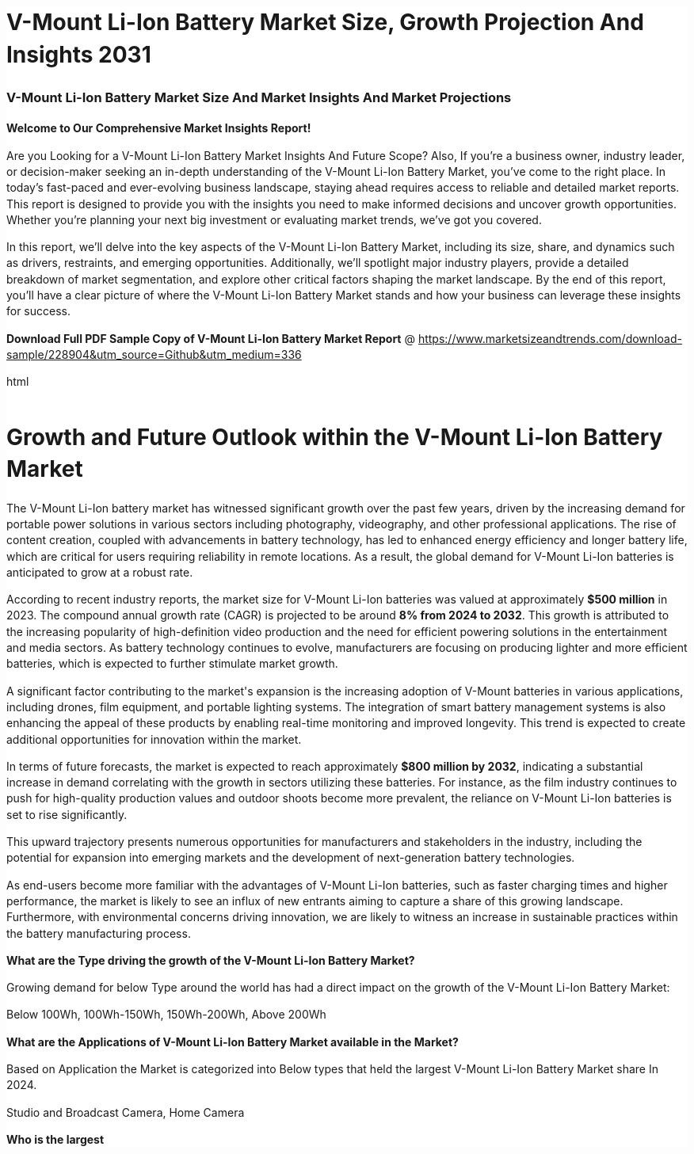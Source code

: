 <h1> V-Mount Li-Ion Battery Market Size, Growth Projection And Insights 2031</h1><div class="" data-test-id=""><h3><span class="">V-Mount Li-Ion Battery Market Size And Market Insights And Market Projections</span></h3></div><div class="" data-test-id=""><p><strong>Welcome to Our Comprehensive Market Insights Report!</strong></p><p>Are you Looking for a V-Mount Li-Ion Battery Market Insights And Future Scope? Also, If you&rsquo;re a business owner, industry leader, or decision-maker seeking an in-depth understanding of the V-Mount Li-Ion Battery Market, you&rsquo;ve come to the right place. In today&rsquo;s fast-paced and ever-evolving business landscape, staying ahead requires access to reliable and detailed market reports. This report is designed to provide you with the insights you need to make informed decisions and uncover growth opportunities. Whether you&rsquo;re planning your next big investment or evaluating market trends, we&rsquo;ve got you covered.</p><p>In this report, we&rsquo;ll delve into the key aspects of the V-Mount Li-Ion Battery Market, including its size, share, and dynamics such as drivers, restraints, and emerging opportunities. Additionally, we&rsquo;ll spotlight major industry players, provide a detailed breakdown of market segmentation, and explore other critical factors shaping the market landscape. By the end of this report, you&rsquo;ll have a clear picture of where the V-Mount Li-Ion Battery Market stands and how your business can leverage these insights for success.</p><p><strong>Download Full PDF Sample Copy of V-Mount Li-Ion Battery Market Report</strong> @ <a href="https://www.marketsizeandtrends.com/download-sample/228904&utm_source=Github&utm_medium=336" target="_blank">https://www.marketsizeandtrends.com/download-sample/228904&utm_source=Github&utm_medium=336</a></p></div><div class="" data-test-id=""><p><span class="">html<!DOCTYPE html><html lang="en"><head>    <meta charset="UTF-8">    <meta name="viewport" content="width=device-width, initial-scale=1.0">    <title>V-Mount Li-Ion Battery Market Growth and Outlook</title></head><body>    <h1>Growth and Future Outlook within the V-Mount Li-Ion Battery Market</h1>    <p>        The V-Mount Li-Ion battery market has witnessed significant growth over the past few years, driven by the increasing demand for portable power solutions in various sectors including photography, videography, and other professional applications. The rise of content creation, coupled with advancements in battery technology, has led to enhanced energy efficiency and longer battery life, which are critical for users requiring reliability in remote locations. As a result, the global demand for V-Mount Li-Ion batteries is anticipated to grow at a robust rate.    </p>    <p>        According to recent industry reports, the market size for V-Mount Li-Ion batteries was valued at approximately <strong>$500 million</strong> in 2023. The compound annual growth rate (CAGR) is projected to be around <strong>8% from 2024 to 2032</strong>. This growth is attributed to the increasing popularity of high-definition video production and the need for efficient powering solutions in the entertainment and media sectors. As battery technology continues to evolve, manufacturers are focusing on producing lighter and more efficient batteries, which is expected to further stimulate market growth.    </p>    <p>        A significant factor contributing to the market's expansion is the increasing adoption of V-Mount batteries in various applications, including drones, film equipment, and portable lighting systems. The integration of smart battery management systems is also enhancing the appeal of these products by enabling real-time monitoring and improved longevity. This trend is expected to create additional opportunities for innovation within the market.    </p>    <p>        In terms of future forecasts, the market is expected to reach approximately <strong>$800 million by 2032</strong>, indicating a substantial increase in demand correlating with the growth in sectors utilizing these batteries. For instance, as the film industry continues to push for high-quality production values and outdoor shoots become more prevalent, the reliance on V-Mount Li-Ion batteries is set to rise significantly.    </p>    <p>        <strong></strong> This upward trajectory presents numerous opportunities for manufacturers and stakeholders in the industry, including the potential for expansion into emerging markets and the development of next-generation battery technologies.    </p>    <p>        As end-users become more familiar with the advantages of V-Mount Li-Ion batteries, such as faster charging times and higher performance, the market is likely to see an influx of new entrants aiming to capture a share of this growing landscape. Furthermore, with environmental concerns driving innovation, we are likely to witness an increase in sustainable practices within the battery manufacturing process.    </p></body></html></span></p><p><strong><span class="">What are the&nbsp;Type driving the growth of the V-Mount Li-Ion Battery Market?</span></strong></p></div><div class="" data-test-id=""><p><span class="">Growing demand for below Type around the world has had a direct impact on the growth of the V-Mount Li-Ion Battery Market:</span></p></div><div class="" data-test-id=""><p>Below 100Wh, 100Wh-150Wh, 150Wh-200Wh, Above 200Wh</p><p><span class=""><strong>What are the&nbsp;Applications&nbsp;of V-Mount Li-Ion Battery Market available in the Market?</strong></span></p></div><div class="" data-test-id=""><p><span class="">Based on Application the Market is categorized into Below types that held the largest V-Mount Li-Ion Battery Market share In 2024.</span></p></div><div class="" data-test-id=""><p><span class="">Studio and Broadcast Camera, Home Camera</span></p><p><span class=""><strong>Who is the largest